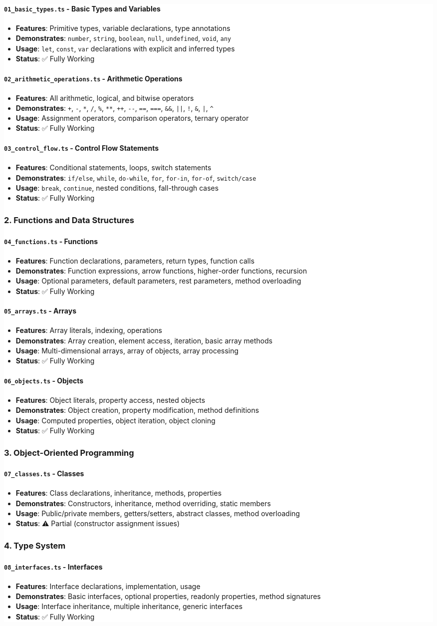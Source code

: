 #### `01_basic_types.ts` - Basic Types and Variables
- **Features**: Primitive types, variable declarations, type annotations
- **Demonstrates**: `number`, `string`, `boolean`, `null`, `undefined`, `void`, `any`
- **Usage**: `let`, `const`, `var` declarations with explicit and inferred types
- **Status**: ✅ Fully Working

#### `02_arithmetic_operations.ts` - Arithmetic Operations
- **Features**: All arithmetic, logical, and bitwise operators
- **Demonstrates**: `+`, `-`, `*`, `/`, `%`, `**`, `++`, `--`, `==`, `===`, `&&`, `||`, `!`, `&`, `|`, `^`
- **Usage**: Assignment operators, comparison operators, ternary operator
- **Status**: ✅ Fully Working

#### `03_control_flow.ts` - Control Flow Statements
- **Features**: Conditional statements, loops, switch statements
- **Demonstrates**: `if/else`, `while`, `do-while`, `for`, `for-in`, `for-of`, `switch/case`
- **Usage**: `break`, `continue`, nested conditions, fall-through cases
- **Status**: ✅ Fully Working

### 2. Functions and Data Structures

#### `04_functions.ts` - Functions
- **Features**: Function declarations, parameters, return types, function calls
- **Demonstrates**: Function expressions, arrow functions, higher-order functions, recursion
- **Usage**: Optional parameters, default parameters, rest parameters, method overloading
- **Status**: ✅ Fully Working

#### `05_arrays.ts` - Arrays
- **Features**: Array literals, indexing, operations
- **Demonstrates**: Array creation, element access, iteration, basic array methods
- **Usage**: Multi-dimensional arrays, array of objects, array processing
- **Status**: ✅ Fully Working

#### `06_objects.ts` - Objects
- **Features**: Object literals, property access, nested objects
- **Demonstrates**: Object creation, property modification, method definitions
- **Usage**: Computed properties, object iteration, object cloning
- **Status**: ✅ Fully Working

### 3. Object-Oriented Programming

#### `07_classes.ts` - Classes
- **Features**: Class declarations, inheritance, methods, properties
- **Demonstrates**: Constructors, inheritance, method overriding, static members
- **Usage**: Public/private members, getters/setters, abstract classes, method overloading
- **Status**: ⚠️ Partial (constructor assignment issues)

### 4. Type System

#### `08_interfaces.ts` - Interfaces
- **Features**: Interface declarations, implementation, usage
- **Demonstrates**: Basic interfaces, optional properties, readonly properties, method signatures
- **Usage**: Interface inheritance, multiple inheritance, generic interfaces
- **Status**: ✅ Fully Working
